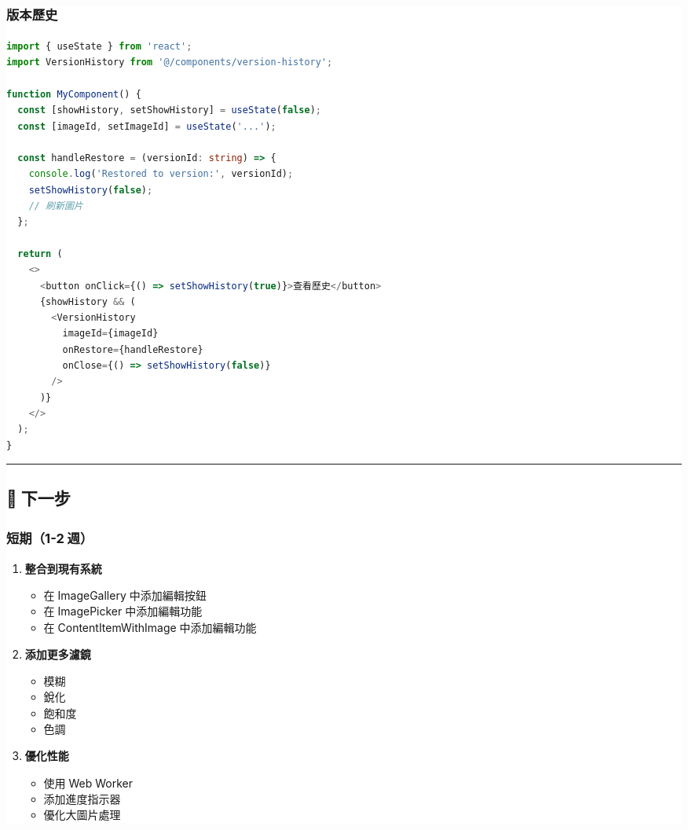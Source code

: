 ### 版本歷史

```typescript
import { useState } from 'react';
import VersionHistory from '@/components/version-history';

function MyComponent() {
  const [showHistory, setShowHistory] = useState(false);
  const [imageId, setImageId] = useState('...');

  const handleRestore = (versionId: string) => {
    console.log('Restored to version:', versionId);
    setShowHistory(false);
    // 刷新圖片
  };

  return (
    <>
      <button onClick={() => setShowHistory(true)}>查看歷史</button>
      {showHistory && (
        <VersionHistory
          imageId={imageId}
          onRestore={handleRestore}
          onClose={() => setShowHistory(false)}
        />
      )}
    </>
  );
}
```

---

## 🚀 下一步

### 短期（1-2 週）
1. **整合到現有系統**
   - 在 ImageGallery 中添加編輯按鈕
   - 在 ImagePicker 中添加編輯功能
   - 在 ContentItemWithImage 中添加編輯功能

2. **添加更多濾鏡**
   - 模糊
   - 銳化
   - 飽和度
   - 色調

3. **優化性能**
   - 使用 Web Worker
   - 添加進度指示器
   - 優化大圖片處理
